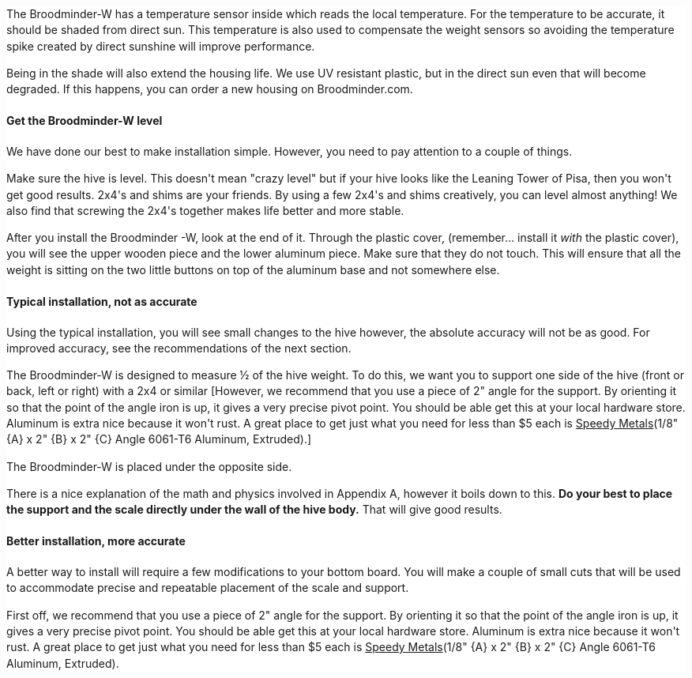 The Broodminder-W has a temperature sensor inside which reads the local temperature. For the temperature to be accurate, it should be shaded from direct sun. This temperature is also used to compensate the weight sensors so avoiding the temperature spike created by direct sunshine will improve performance.

Being in the shade will also extend the housing life. We use UV resistant plastic, but in the direct sun even that will become degraded. If this happens, you can order a new housing on Broodminder.com.

#### Get the Broodminder-W level

We have done our best to make installation simple. However, you need to pay attention to a couple of things.

Make sure the hive is level. This doesn't mean "crazy level" but if your hive looks like the Leaning Tower of Pisa, then you won't get good results. 2x4's and shims are your friends. By using a few 2x4's and shims creatively, you can level almost anything! We also find that screwing the 2x4's together makes life better and more stable.

After you install the Broodminder -W, look at the end of it. Through the plastic cover, (remember… install it _with_ the plastic cover), you will see the upper wooden piece and the lower aluminum piece. Make sure that they do not touch. This will ensure that all the weight is sitting on the two little buttons on top of the aluminum base and not somewhere else.

#### Typical installation, not as accurate

Using the typical installation, you will see small changes to the hive however, the absolute accuracy will not be as good. For improved accuracy, see the recommendations of the next section.

The Broodminder-W is designed to measure ½ of the hive weight. To do this, we want you to support one side of the hive (front or back, left or right) with a 2x4 or similar [However, we recommend that you use a piece of 2" angle for the support. By orienting it so that the point of the angle iron is up, it gives a very precise pivot point. You should be able get this at your local hardware store. Aluminum is extra nice because it won't rust. A great place to get just what you need for less than $5 each is [Speedy Metals](https://www.speedymetals.com/pc-2186-8344-2-x-2-angle-6061-t6-aluminum-extruded.aspx)(1/8" {A} x 2" {B} x 2" {C} Angle 6061-T6 Aluminum, Extruded).]

The Broodminder-W is placed under the opposite side.

There is a nice explanation of the math and physics involved in Appendix A, however it boils down to this. **Do your best to place the support and the scale directly under the wall of the hive body.** That will give good results.

#### Better installation, more accurate 

A better way to install will require a few modifications to your bottom board. You will make a couple of small cuts that will be used to accommodate precise and repeatable placement of the scale and support.

First off, we recommend that you use a piece of 2" angle for the support. By orienting it so that the point of the angle iron is up, it gives a very precise pivot point. You should be able get this at your local hardware store. Aluminum is extra nice because it won't rust. A great place to get just what you need for less than $5 each is [Speedy Metals](https://www.speedymetals.com/pc-2186-8344-2-x-2-angle-6061-t6-aluminum-extruded.aspx)(1/8" {A} x 2" {B} x 2" {C} Angle 6061-T6 Aluminum, Extruded).
